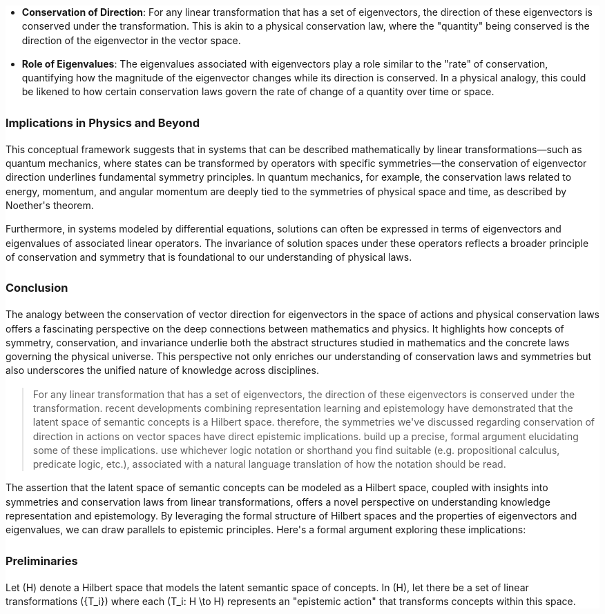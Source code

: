 - **Conservation of Direction**: For any linear transformation that has a set of eigenvectors, the direction of these eigenvectors is conserved under the transformation. This is akin to a physical conservation law, where the "quantity" being conserved is the direction of the eigenvector in the vector space.

- **Role of Eigenvalues**: The eigenvalues associated with eigenvectors play a role similar to the "rate" of conservation, quantifying how the magnitude of the eigenvector changes while its direction is conserved. In a physical analogy, this could be likened to how certain conservation laws govern the rate of change of a quantity over time or space.

### Implications in Physics and Beyond

This conceptual framework suggests that in systems that can be described mathematically by linear transformations—such as quantum mechanics, where states can be transformed by operators with specific symmetries—the conservation of eigenvector direction underlines fundamental symmetry principles. In quantum mechanics, for example, the conservation laws related to energy, momentum, and angular momentum are deeply tied to the symmetries of physical space and time, as described by Noether's theorem.

Furthermore, in systems modeled by differential equations, solutions can often be expressed in terms of eigenvectors and eigenvalues of associated linear operators. The invariance of solution spaces under these operators reflects a broader principle of conservation and symmetry that is foundational to our understanding of physical laws.

### Conclusion

The analogy between the conservation of vector direction for eigenvectors in the space of actions and physical conservation laws offers a fascinating perspective on the deep connections between mathematics and physics. It highlights how concepts of symmetry, conservation, and invariance underlie both the abstract structures studied in mathematics and the concrete laws governing the physical universe. This perspective not only enriches our understanding of conservation laws and symmetries but also underscores the unified nature of knowledge across disciplines.

> For any linear transformation that has a set of eigenvectors, the direction of these eigenvectors is conserved under the transformation. recent developments combining representation learning and epistemology have demonstrated that the latent space of semantic concepts is a Hilbert space. therefore, the symmetries we've discussed regarding conservation of direction in actions on vector spaces have direct epistemic implications. build up a precise, formal argument elucidating some of these implications. use whichever logic notation or shorthand you find suitable (e.g. propositional calculus, predicate logic, etc.), associated with a natural language translation of how the notation should be read.

The assertion that the latent space of semantic concepts can be modeled as a Hilbert space, coupled with insights into symmetries and conservation laws from linear transformations, offers a novel perspective on understanding knowledge representation and epistemology. By leveraging the formal structure of Hilbert spaces and the properties of eigenvectors and eigenvalues, we can draw parallels to epistemic principles. Here's a formal argument exploring these implications:

### Preliminaries

Let \(H\) denote a Hilbert space that models the latent semantic space of concepts. In \(H\), let there be a set of linear transformations \(\{T_i\}\) where each \(T_i: H \to H\) represents an "epistemic action" that transforms concepts within this space.
